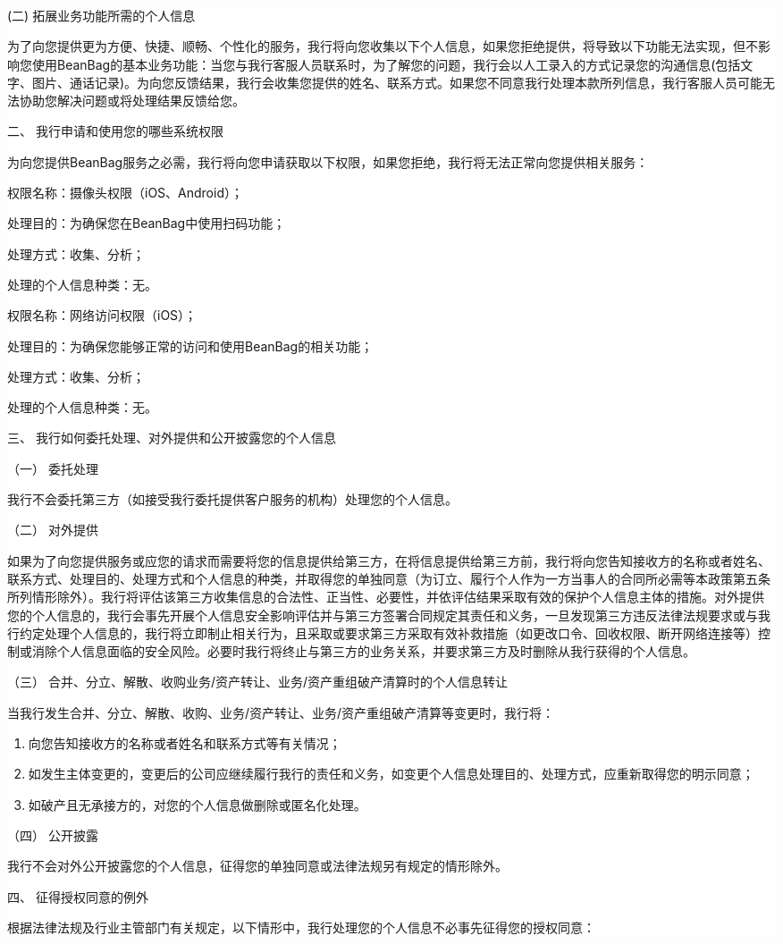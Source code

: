 (二)  拓展业务功能所需的个人信息

为了向您提供更为方便、快捷、顺畅、个性化的服务，我行将向您收集以下个人信息，如果您拒绝提供，将导致以下功能无法实现，但不影响您使用BeanBag的基本业务功能：当您与我行客服人员联系时，为了解您的问题，我行会以人工录入的方式记录您的沟通信息(包括文字、图片、通话记录)。为向您反馈结果，我行会收集您提供的姓名、联系方式。如果您不同意我行处理本款所列信息，我行客服人员可能无法协助您解决问题或将处理结果反馈给您。



二、  我行申请和使用您的哪些系统权限

为向您提供BeanBag服务之必需，我行将向您申请获取以下权限，如果您拒绝，我行将无法正常向您提供相关服务：



权限名称：摄像头权限（iOS、Android）；

处理目的：为确保您在BeanBag中使用扫码功能；

处理方式：收集、分析；

处理的个人信息种类：无。



权限名称：网络访问权限（iOS）；

处理目的：为确保您能够正常的访问和使用BeanBag的相关功能；

处理方式：收集、分析；

处理的个人信息种类：无。





三、  我行如何委托处理、对外提供和公开披露您的个人信息

（一） 委托处理

我行不会委托第三方（如接受我行委托提供客户服务的机构）处理您的个人信息。

（二） 对外提供

如果为了向您提供服务或应您的请求而需要将您的信息提供给第三方，在将信息提供给第三方前，我行将向您告知接收方的名称或者姓名、联系方式、处理目的、处理方式和个人信息的种类，并取得您的单独同意（为订立、履行个人作为一方当事人的合同所必需等本政策第五条所列情形除外）。我行将评估该第三方收集信息的合法性、正当性、必要性，并依评估结果采取有效的保护个人信息主体的措施。对外提供您的个人信息的，我行会事先开展个人信息安全影响评估并与第三方签署合同规定其责任和义务，一旦发现第三方违反法律法规要求或与我行约定处理个人信息的，我行将立即制止相关行为，且采取或要求第三方采取有效补救措施（如更改口令、回收权限、断开网络连接等）控制或消除个人信息面临的安全风险。必要时我行将终止与第三方的业务关系，并要求第三方及时删除从我行获得的个人信息。

（三） 合并、分立、解散、收购业务/资产转让、业务/资产重组破产清算时的个人信息转让

当我行发生合并、分立、解散、收购、业务/资产转让、业务/资产重组破产清算等变更时，我行将：

1. 向您告知接收方的名称或者姓名和联系方式等有关情况；

1. 如发生主体变更的，变更后的公司应继续履行我行的责任和义务，如变更个人信息处理目的、处理方式，应重新取得您的明示同意；

1. 如破产且无承接方的，对您的个人信息做删除或匿名化处理。

（四） 公开披露

我行不会对外公开披露您的个人信息，征得您的单独同意或法律法规另有规定的情形除外。

四、  征得授权同意的例外

根据法律法规及行业主管部门有关规定，以下情形中，我行处理您的个人信息不必事先征得您的授权同意：
